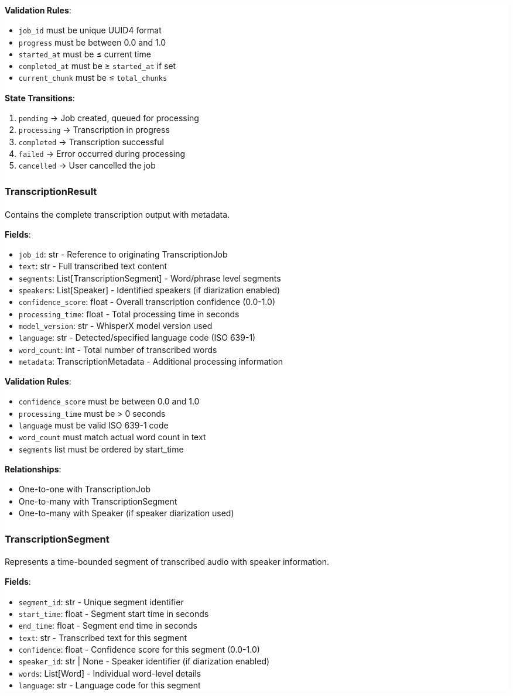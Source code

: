 **Validation Rules**:
- `job_id` must be unique UUID4 format
- `progress` must be between 0.0 and 1.0
- `started_at` must be ≤ current time
- `completed_at` must be ≥ `started_at` if set
- `current_chunk` must be ≤ `total_chunks`

**State Transitions**:
1. `pending` → Job created, queued for processing
2. `processing` → Transcription in progress
3. `completed` → Transcription successful
4. `failed` → Error occurred during processing
5. `cancelled` → User cancelled the job

### TranscriptionResult
Contains the complete transcription output with metadata.

**Fields**:
- `job_id`: str - Reference to originating TranscriptionJob
- `text`: str - Full transcribed text content
- `segments`: List[TranscriptionSegment] - Word/phrase level segments
- `speakers`: List[Speaker] - Identified speakers (if diarization enabled)
- `confidence_score`: float - Overall transcription confidence (0.0-1.0)
- `processing_time`: float - Total processing time in seconds
- `model_version`: str - WhisperX model version used
- `language`: str - Detected/specified language code (ISO 639-1)
- `word_count`: int - Total number of transcribed words
- `metadata`: TranscriptionMetadata - Additional processing information

**Validation Rules**:
- `confidence_score` must be between 0.0 and 1.0
- `processing_time` must be > 0 seconds
- `language` must be valid ISO 639-1 code
- `word_count` must match actual word count in text
- `segments` list must be ordered by start_time

**Relationships**:
- One-to-one with TranscriptionJob
- One-to-many with TranscriptionSegment
- One-to-many with Speaker (if speaker diarization used)

### TranscriptionSegment
Represents a time-bounded segment of transcribed audio with speaker information.

**Fields**:
- `segment_id`: str - Unique segment identifier
- `start_time`: float - Segment start time in seconds
- `end_time`: float - Segment end time in seconds
- `text`: str - Transcribed text for this segment
- `confidence`: float - Confidence score for this segment (0.0-1.0)
- `speaker_id`: str | None - Speaker identifier (if diarization enabled)
- `words`: List[Word] - Individual word-level details
- `language`: str - Language code for this segment
